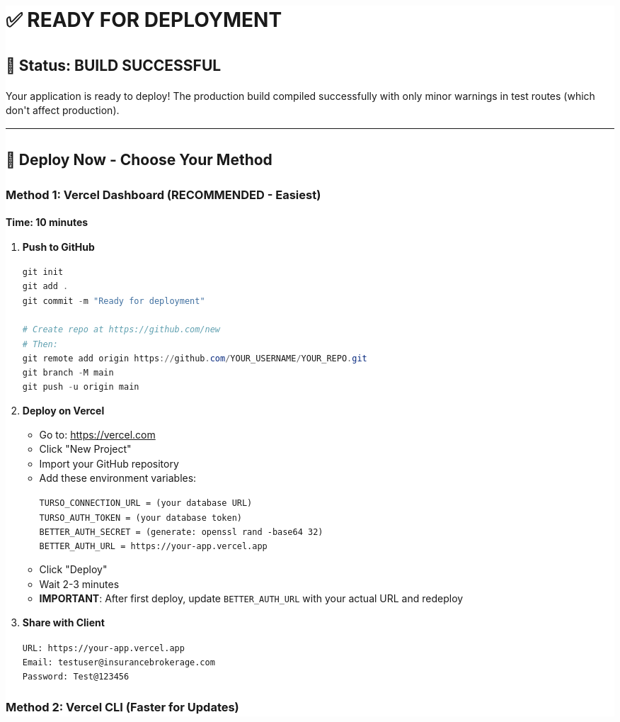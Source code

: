 # ✅ READY FOR DEPLOYMENT

## 🎉 Status: BUILD SUCCESSFUL

Your application is ready to deploy! The production build compiled successfully with only minor warnings in test routes (which don't affect production).

---

## 🚀 Deploy Now - Choose Your Method

### Method 1: Vercel Dashboard (RECOMMENDED - Easiest)

**Time: 10 minutes**

1. **Push to GitHub**
   ```powershell
   git init
   git add .
   git commit -m "Ready for deployment"
   
   # Create repo at https://github.com/new
   # Then:
   git remote add origin https://github.com/YOUR_USERNAME/YOUR_REPO.git
   git branch -M main
   git push -u origin main
   ```

2. **Deploy on Vercel**
   - Go to: https://vercel.com
   - Click "New Project"
   - Import your GitHub repository
   - Add these environment variables:
     ```
     TURSO_CONNECTION_URL = (your database URL)
     TURSO_AUTH_TOKEN = (your database token)
     BETTER_AUTH_SECRET = (generate: openssl rand -base64 32)
     BETTER_AUTH_URL = https://your-app.vercel.app
     ```
   - Click "Deploy"
   - Wait 2-3 minutes
   - **IMPORTANT**: After first deploy, update `BETTER_AUTH_URL` with your actual URL and redeploy

3. **Share with Client**
   ```
   URL: https://your-app.vercel.app
   Email: testuser@insurancebrokerage.com
   Password: Test@123456
   ```

### Method 2: Vercel CLI (Faster for Updates)
